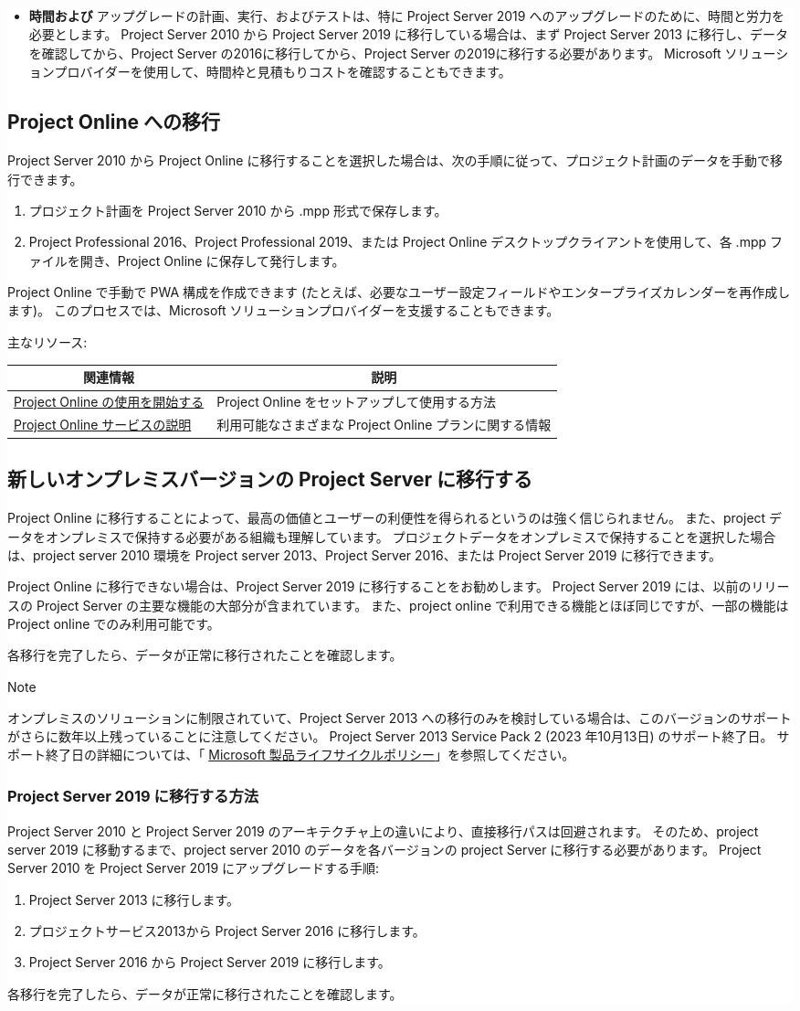 - **時間および** アップグレードの計画、実行、およびテストは、特に Project Server 2019 へのアップグレードのために、時間と労力を必要とします。 Project Server 2010 から Project Server 2019 に移行している場合は、まず Project Server 2013 に移行し、データを確認してから、Project Server の2016に移行してから、Project Server の2019に移行する必要があります。 Microsoft ソリューションプロバイダーを使用して、時間枠と見積もりコストを確認することもできます。

## <a name="migrate-to-project-online"></a>Project Online への移行

Project Server 2010 から Project Online に移行することを選択した場合は、次の手順に従って、プロジェクト計画のデータを手動で移行できます。

1. プロジェクト計画を Project Server 2010 から .mpp 形式で保存します。

2. Project Professional 2016、Project Professional 2019、または Project Online デスクトップクライアントを使用して、各 .mpp ファイルを開き、Project Online に保存して発行します。

Project Online で手動で PWA 構成を作成できます (たとえば、必要なユーザー設定フィールドやエンタープライズカレンダーを再作成します)。 このプロセスでは、Microsoft ソリューションプロバイダーを支援することもできます。

主なリソース:

|関連情報|説明|
|---|---|
|[Project Online の使用を開始する](https://support.office.com/article/e3e5f64f-ada5-4f9d-a578-130b2d4e5f11)|Project Online をセットアップして使用する方法|
|[Project Online サービスの説明](https://go.microsoft.com/fwlink/p/?linkid=829088)|利用可能なさまざまな Project Online プランに関する情報|

## <a name="migrate-to-a-newer-on-premises-version-of-project-server"></a>新しいオンプレミスバージョンの Project Server に移行する

Project Online に移行することによって、最高の価値とユーザーの利便性を得られるというのは強く信じられません。 また、project データをオンプレミスで保持する必要がある組織も理解しています。 プロジェクトデータをオンプレミスで保持することを選択した場合は、project server 2010 環境を Project server 2013、Project Server 2016、または Project Server 2019 に移行できます。

Project Online に移行できない場合は、Project Server 2019 に移行することをお勧めします。 Project Server 2019 には、以前のリリースの Project Server の主要な機能の大部分が含まれています。 また、project online で利用できる機能とほぼ同じですが、一部の機能は Project online でのみ利用可能です。

各移行を完了したら、データが正常に移行されたことを確認します。

> [!NOTE]
> オンプレミスのソリューションに制限されていて、Project Server 2013 への移行のみを検討している場合は、このバージョンのサポートがさらに数年以上残っていることに注意してください。 Project Server 2013 Service Pack 2 (2023 年10月13日) のサポート終了日。 サポート終了日の詳細については、「 [Microsoft 製品ライフサイクルポリシー](https://go.microsoft.com/fwlink/p/?linkid=842066)」を参照してください。

### <a name="how-do-i-migrate-to-project-server-2019"></a>Project Server 2019 に移行する方法

Project Server 2010 と Project Server 2019 のアーキテクチャ上の違いにより、直接移行パスは回避されます。 そのため、project server 2019 に移動するまで、project server 2010 のデータを各バージョンの project Server に移行する必要があります。 Project Server 2010 を Project Server 2019 にアップグレードする手順:

1. Project Server 2013 に移行します。

2. プロジェクトサービス2013から Project Server 2016 に移行します。

3. Project Server 2016 から Project Server 2019 に移行します。

各移行を完了したら、データが正常に移行されたことを確認します。
